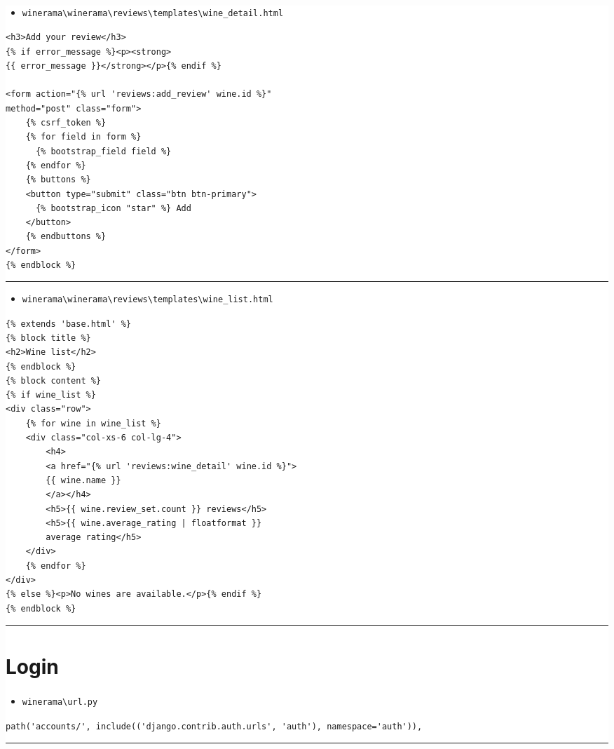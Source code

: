
* `winerama\winerama\reviews\templates\wine_detail.html`
```
<h3>Add your review</h3>
{% if error_message %}<p><strong>
{{ error_message }}</strong></p>{% endif %}

<form action="{% url 'reviews:add_review' wine.id %}" 
method="post" class="form">
    {% csrf_token %}
    {% for field in form %}
      {% bootstrap_field field %}
    {% endfor %}
    {% buttons %}
    <button type="submit" class="btn btn-primary">
      {% bootstrap_icon "star" %} Add
    </button>
    {% endbuttons %}
</form>
{% endblock %}
```
---

* `winerama\winerama\reviews\templates\wine_list.html`
```
{% extends 'base.html' %}
{% block title %}
<h2>Wine list</h2>
{% endblock %}
{% block content %}
{% if wine_list %}
<div class="row">
    {% for wine in wine_list %}
    <div class="col-xs-6 col-lg-4">
        <h4>
        <a href="{% url 'reviews:wine_detail' wine.id %}">
        {{ wine.name }}
        </a></h4>
        <h5>{{ wine.review_set.count }} reviews</h5>
        <h5>{{ wine.average_rating | floatformat }} 
        average rating</h5>
    </div>
    {% endfor %}
</div>
{% else %}<p>No wines are available.</p>{% endif %}
{% endblock %}
```

---

Login
===

* `winerama\url.py`
```
path('accounts/', include(('django.contrib.auth.urls', 'auth'), namespace='auth')),    
```

---